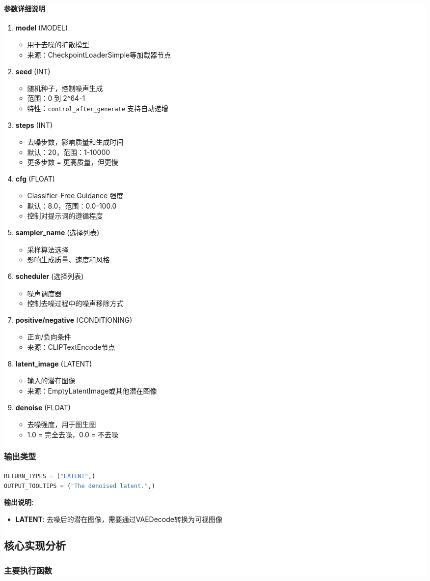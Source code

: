 #### 参数详细说明

1. **model** (MODEL)
   - 用于去噪的扩散模型
   - 来源：CheckpointLoaderSimple等加载器节点

2. **seed** (INT)
   - 随机种子，控制噪声生成
   - 范围：0 到 2^64-1
   - 特性：`control_after_generate` 支持自动递增

3. **steps** (INT)
   - 去噪步数，影响质量和生成时间
   - 默认：20，范围：1-10000
   - 更多步数 = 更高质量，但更慢

4. **cfg** (FLOAT)
   - Classifier-Free Guidance 强度
   - 默认：8.0，范围：0.0-100.0
   - 控制对提示词的遵循程度

5. **sampler_name** (选择列表)
   - 采样算法选择
   - 影响生成质量、速度和风格

6. **scheduler** (选择列表)
   - 噪声调度器
   - 控制去噪过程中的噪声移除方式

7. **positive/negative** (CONDITIONING)
   - 正向/负向条件
   - 来源：CLIPTextEncode节点

8. **latent_image** (LATENT)
   - 输入的潜在图像
   - 来源：EmptyLatentImage或其他潜在图像

9. **denoise** (FLOAT)
   - 去噪强度，用于图生图
   - 1.0 = 完全去噪，0.0 = 不去噪

### 输出类型

```python
RETURN_TYPES = ("LATENT",)
OUTPUT_TOOLTIPS = ("The denoised latent.",)
```

**输出说明**:
- **LATENT**: 去噪后的潜在图像，需要通过VAEDecode转换为可视图像

## 核心实现分析

### 主要执行函数
